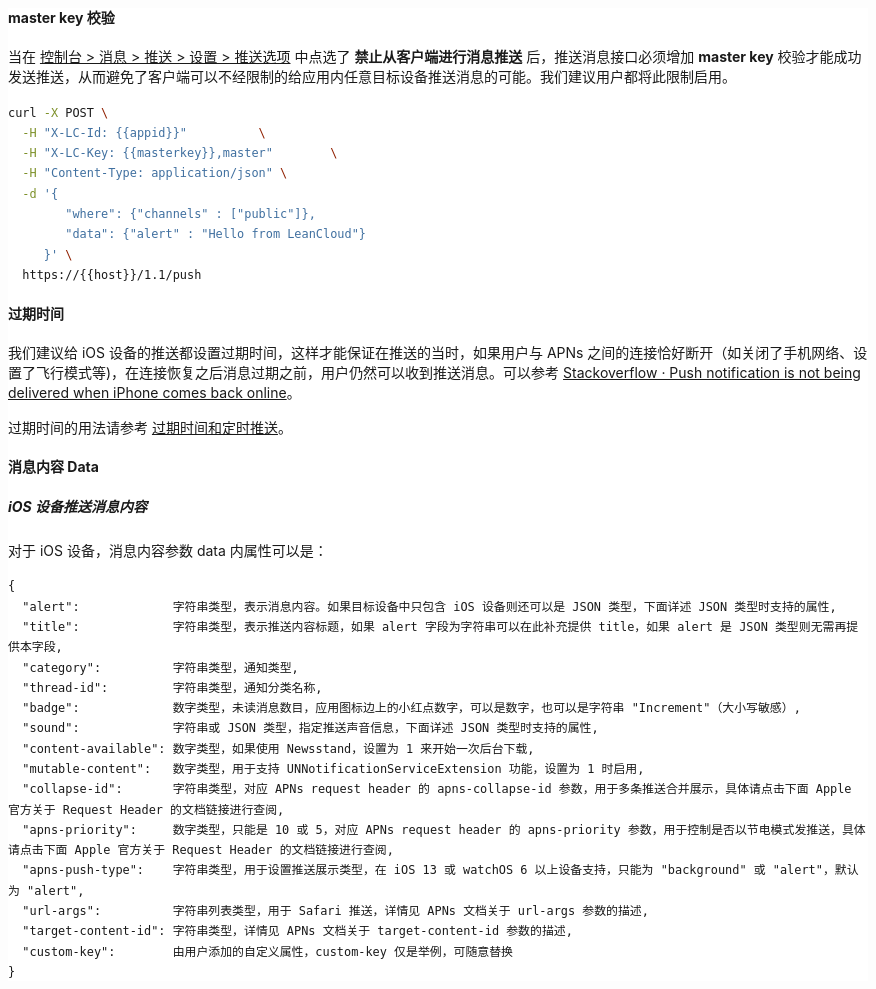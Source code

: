 #### master key 校验

当在 [控制台 > 消息 > 推送 > 设置 > 推送选项](/dashboard/messaging.html?appid={{appid}}#/message/push/conf) 中点选了 **禁止从客户端进行消息推送** 后，推送消息接口必须增加 **master key** 校验才能成功发送推送，从而避免了客户端可以不经限制的给应用内任意目标设备推送消息的可能。我们建议用户都将此限制启用。

```sh
curl -X POST \
  -H "X-LC-Id: {{appid}}"          \
  -H "X-LC-Key: {{masterkey}},master"        \
  -H "Content-Type: application/json" \
  -d '{
        "where": {"channels" : ["public"]},
        "data": {"alert" : "Hello from LeanCloud"}
     }' \
  https://{{host}}/1.1/push
```

#### 过期时间

我们建议给 iOS 设备的推送都设置过期时间，这样才能保证在推送的当时，如果用户与 APNs 之间的连接恰好断开（如关闭了手机网络、设置了飞行模式等)，在连接恢复之后消息过期之前，用户仍然可以收到推送消息。可以参考 [Stackoverflow &middot; Push notification is not being delivered when iPhone comes back online](http://stackoverflow.com/questions/24026544/push-notification-is-not-being-delivered-when-iphone-comes-back-online)。

过期时间的用法请参考 [过期时间和定时推送](#过期时间和定时推送)。

#### 消息内容 Data

##### iOS 设备推送消息内容

对于 iOS 设备，消息内容参数 data 内属性可以是：

```
{
  "alert":             字符串类型，表示消息内容。如果目标设备中只包含 iOS 设备则还可以是 JSON 类型，下面详述 JSON 类型时支持的属性,
  "title":             字符串类型，表示推送内容标题，如果 alert 字段为字符串可以在此补充提供 title，如果 alert 是 JSON 类型则无需再提供本字段,
  "category":          字符串类型，通知类型,
  "thread-id":         字符串类型，通知分类名称,
  "badge":             数字类型，未读消息数目，应用图标边上的小红点数字，可以是数字，也可以是字符串 "Increment"（大小写敏感）,
  "sound":             字符串或 JSON 类型，指定推送声音信息，下面详述 JSON 类型时支持的属性,
  "content-available": 数字类型，如果使用 Newsstand，设置为 1 来开始一次后台下载,
  "mutable-content":   数字类型，用于支持 UNNotificationServiceExtension 功能，设置为 1 时启用,
  "collapse-id":       字符串类型，对应 APNs request header 的 apns-collapse-id 参数，用于多条推送合并展示，具体请点击下面 Apple 官方关于 Request Header 的文档链接进行查阅,
  "apns-priority":     数字类型，只能是 10 或 5，对应 APNs request header 的 apns-priority 参数，用于控制是否以节电模式发推送，具体请点击下面 Apple 官方关于 Request Header 的文档链接进行查阅,
  "apns-push-type":    字符串类型，用于设置推送展示类型，在 iOS 13 或 watchOS 6 以上设备支持，只能为 "background" 或 "alert"，默认为 "alert",
  "url-args":          字符串列表类型，用于 Safari 推送，详情见 APNs 文档关于 url-args 参数的描述,
  "target-content-id": 字符串类型，详情见 APNs 文档关于 target-content-id 参数的描述,
  "custom-key":        由用户添加的自定义属性，custom-key 仅是举例，可随意替换
}
```


[dashboard-push-config]: /dashboard/messaging.html?appid={{appid}}#/message/push/conf
[dashboard-push-statistics]: /dashboard/messaging.html?appid={{appid}}#/message/push/stat
[dashboard-push-list]: /dashboard/messaging.html?appid={{appid}}#/message/push/list